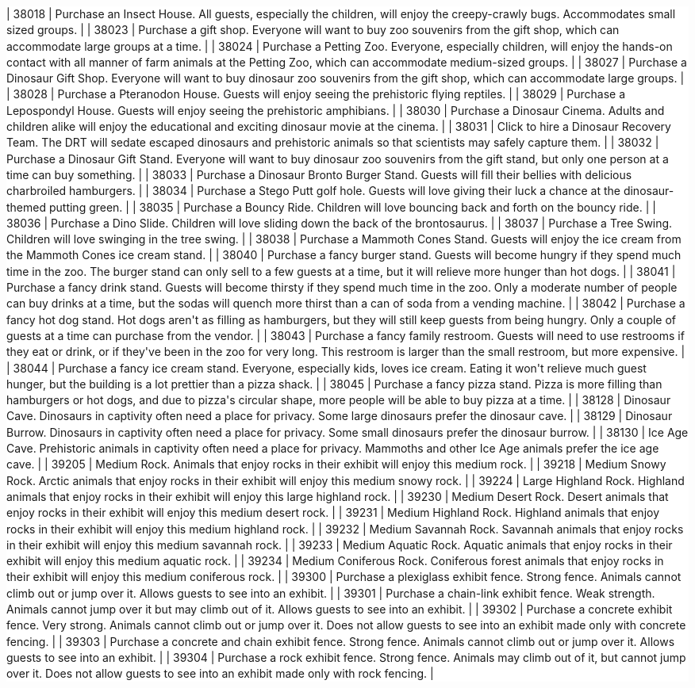 | 38018 | Purchase an Insect House.  All guests, especially the children, will enjoy the creepy-crawly bugs. Accommodates small sized groups. |
| 38023 | Purchase a gift shop.  Everyone will want to buy zoo souvenirs from the gift shop, which can accommodate large groups at a time. |
| 38024 | Purchase a Petting Zoo.  Everyone, especially children, will enjoy the hands-on contact with all manner of farm animals at the Petting Zoo, which can accommodate medium-sized groups. |
| 38027 | Purchase a Dinosaur Gift Shop.  Everyone will want to buy dinosaur zoo souvenirs from the gift shop, which can accommodate large groups. |
| 38028 | Purchase a Pteranodon House.  Guests will enjoy seeing the prehistoric flying reptiles. |
| 38029 | Purchase a Lepospondyl House.  Guests will enjoy seeing the prehistoric amphibians. |
| 38030 | Purchase a Dinosaur Cinema.  Adults and children alike will enjoy the educational and exciting dinosaur movie at the cinema. |
| 38031 | Click to hire a Dinosaur Recovery Team.  The DRT will sedate escaped dinosaurs and prehistoric animals so that scientists may safely capture them. |
| 38032 | Purchase a Dinosaur Gift Stand.  Everyone will want to buy dinosaur zoo souvenirs from the gift stand, but only one person at a time can buy something. |
| 38033 | Purchase a Dinosaur Bronto Burger Stand.  Guests will fill their bellies with delicious charbroiled hamburgers. |
| 38034 | Purchase a Stego Putt golf hole.  Guests will love giving their luck a chance at the dinosaur-themed putting green. |
| 38035 | Purchase a Bouncy Ride.  Children will love bouncing back and forth on the bouncy ride. |
| 38036 | Purchase a Dino Slide.  Children will love sliding down the back of the brontosaurus. |
| 38037 | Purchase a Tree Swing.  Children will love swinging in the tree swing. |
| 38038 | Purchase a Mammoth Cones Stand.  Guests will enjoy the ice cream from the Mammoth Cones ice cream stand. |
| 38040 | Purchase a fancy burger stand.  Guests will become hungry if they spend much time in the zoo. The burger stand can only sell to a few guests at a time, but it will relieve more hunger than hot dogs. |
| 38041 | Purchase a fancy drink stand.  Guests will become thirsty if they spend much time in the zoo. Only a moderate number of people can buy drinks at a time, but the sodas will quench more thirst than a can of soda from a vending machine. |
| 38042 | Purchase a fancy hot dog stand. Hot dogs aren't as filling as hamburgers, but they will still keep guests from being hungry. Only a couple of guests at a time can purchase from the vendor. |
| 38043 | Purchase a fancy family restroom.  Guests will need to use restrooms if they eat or drink, or if they've been in the zoo for very long. This restroom is larger than the small restroom, but more expensive. |
| 38044 | Purchase a fancy ice cream stand.  Everyone, especially kids, loves ice cream. Eating it won't relieve much guest hunger, but the building is a lot prettier than a pizza shack. |
| 38045 | Purchase a fancy pizza stand.  Pizza is more filling than hamburgers or hot dogs, and due to pizza's circular shape, more people will be able to buy pizza at a time. |
| 38128 | Dinosaur Cave.  Dinosaurs in captivity often need a place for privacy. Some large dinosaurs prefer the dinosaur cave. |
| 38129 | Dinosaur Burrow.  Dinosaurs in captivity often need a place for privacy. Some small dinosaurs prefer the dinosaur burrow. |
| 38130 | Ice Age Cave.  Prehistoric animals in captivity often need a place for privacy. Mammoths and other Ice Age animals prefer the ice age cave. |
| 39205 | Medium Rock.  Animals that enjoy rocks in their exhibit will enjoy this medium rock. |
| 39218 | Medium Snowy Rock.  Arctic animals that enjoy rocks in their exhibit will enjoy this medium snowy rock. |
| 39224 | Large Highland Rock.  Highland animals that enjoy rocks in their exhibit will enjoy this large highland rock. |
| 39230 | Medium Desert Rock.  Desert animals that enjoy rocks in their exhibit will enjoy this medium desert rock. |
| 39231 | Medium Highland Rock.  Highland animals that enjoy rocks in their exhibit will enjoy this medium highland rock. |
| 39232 | Medium Savannah Rock.  Savannah animals that enjoy rocks in their exhibit will enjoy this medium savannah rock. |
| 39233 | Medium Aquatic Rock.  Aquatic animals that enjoy rocks in their exhibit will enjoy this medium aquatic rock. |
| 39234 | Medium Coniferous Rock.  Coniferous forest animals that enjoy rocks in their exhibit will enjoy this medium coniferous rock. |
| 39300 | Purchase a plexiglass exhibit fence.  Strong fence. Animals cannot climb out or jump over it.  Allows guests to see into an exhibit. |
| 39301 | Purchase a chain-link exhibit fence.  Weak strength. Animals cannot jump over it but may climb out of it. Allows guests to see into an exhibit. |
| 39302 | Purchase a concrete exhibit fence.  Very strong. Animals cannot climb out or jump over it. Does not allow guests to see into an exhibit made only with concrete fencing. |
| 39303 | Purchase a concrete and chain exhibit fence. Strong fence. Animals cannot climb out or jump over it. Allows guests to see into an exhibit. |
| 39304 | Purchase a rock exhibit fence.  Strong fence. Animals may climb out of it, but cannot jump over it. Does not allow guests to see into an exhibit made only with rock fencing. |